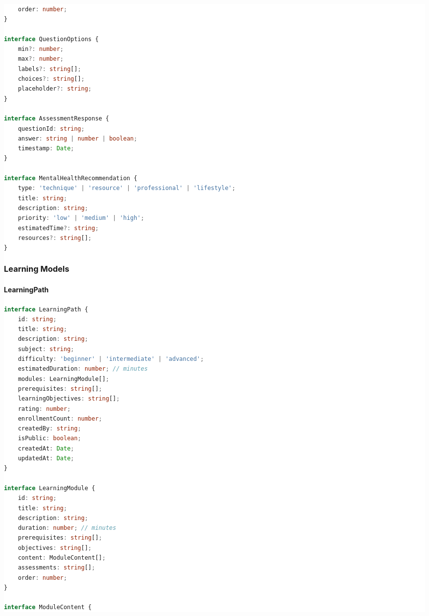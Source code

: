 ```typescript
	order: number;
}

interface QuestionOptions {
	min?: number;
	max?: number;
	labels?: string[];
	choices?: string[];
	placeholder?: string;
}

interface AssessmentResponse {
	questionId: string;
	answer: string | number | boolean;
	timestamp: Date;
}

interface MentalHealthRecommendation {
	type: 'technique' | 'resource' | 'professional' | 'lifestyle';
	title: string;
	description: string;
	priority: 'low' | 'medium' | 'high';
	estimatedTime?: string;
	resources?: string[];
}
```

### Learning Models

#### LearningPath

```typescript
interface LearningPath {
	id: string;
	title: string;
	description: string;
	subject: string;
	difficulty: 'beginner' | 'intermediate' | 'advanced';
	estimatedDuration: number; // minutes
	modules: LearningModule[];
	prerequisites: string[];
	learningObjectives: string[];
	rating: number;
	enrollmentCount: number;
	createdBy: string;
	isPublic: boolean;
	createdAt: Date;
	updatedAt: Date;
}

interface LearningModule {
	id: string;
	title: string;
	description: string;
	duration: number; // minutes
	prerequisites: string[];
	objectives: string[];
	content: ModuleContent[];
	assessments: string[];
	order: number;
}

interface ModuleContent {
```